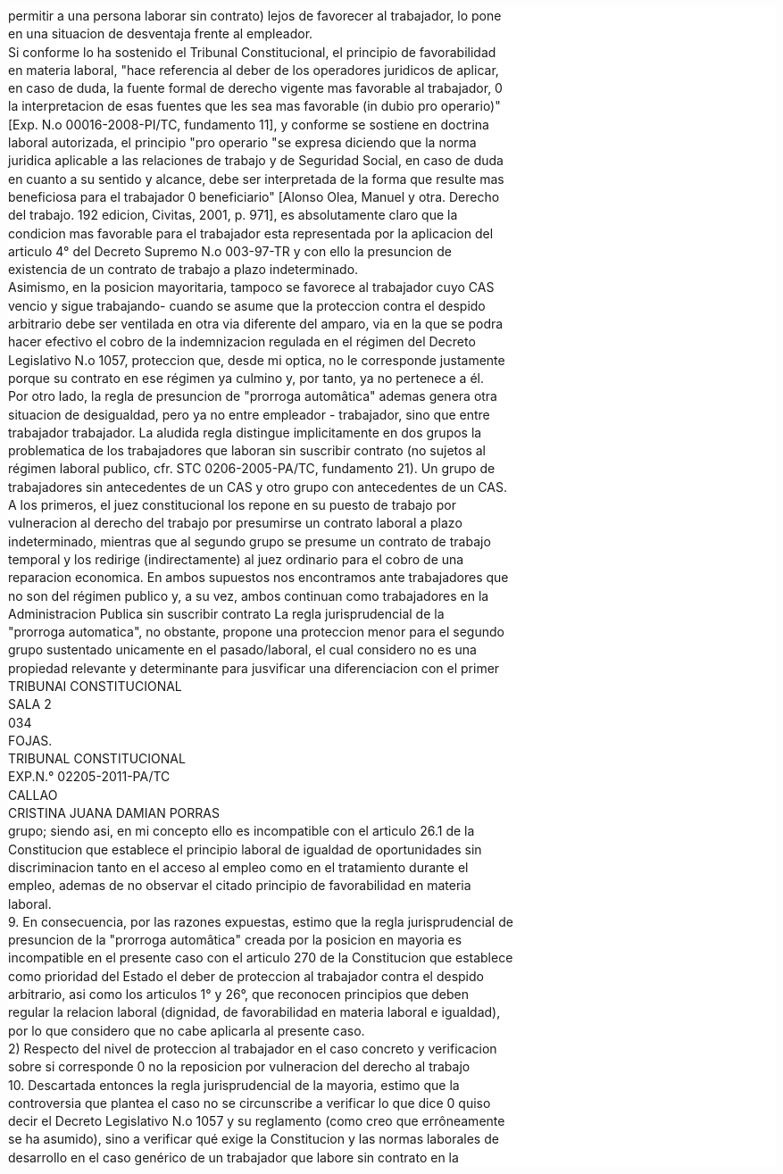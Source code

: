 permitir a una persona laborar sin contrato) lejos de favorecer al trabajador, lo pone  
en una situacion de desventaja frente al empleador.  
Si conforme lo ha sostenido el Tribunal Constitucional, el principio de favorabilidad  
en materia laboral, "hace referencia al deber de los operadores juridicos de aplicar,  
en caso de duda, la fuente formal de derecho vigente mas favorable al trabajador, 0  
la interpretacion de esas fuentes que les sea mas favorable (in dubio pro operario)"  
[Exp. N.o 00016-2008-PI/TC, fundamento 11], y conforme se sostiene en doctrina  
laboral autorizada, el principio "pro operario "se expresa diciendo que la norma  
juridica aplicable a las relaciones de trabajo y de Seguridad Social, en caso de duda  
en cuanto a su sentido y alcance, debe ser interpretada de la forma que resulte mas  
beneficiosa para el trabajador 0 beneficiario" [Alonso Olea, Manuel y otra. Derecho  
del trabajo. 192 edicion, Civitas, 2001, p. 971], es absolutamente claro que la  
condicion mas favorable para el trabajador esta representada por la aplicacion del  
articulo 4° del Decreto Supremo N.o 003-97-TR y con ello la presuncion de  
existencia de un contrato de trabajo a plazo indeterminado.  
Asimismo, en la posicion mayoritaria, tampoco se favorece al trabajador cuyo CAS  
vencio y sigue trabajando- cuando se asume que la proteccion contra el despido  
arbitrario debe ser ventilada en otra via diferente del amparo, via en la que se podra  
hacer efectivo el cobro de la indemnizacion regulada en el régimen del Decreto  
Legislativo N.o 1057, proteccion que, desde mi optica, no le corresponde justamente  
porque su contrato en ese régimen ya culmino y, por tanto, ya no pertenece a él.  
Por otro lado, la regla de presuncion de "prorroga automâtica" ademas genera otra  
situacion de desigualdad, pero ya no entre empleador - trabajador, sino que entre  
trabajador trabajador. La aludida regla distingue implicitamente en dos grupos la  
problematica de los trabajadores que laboran sin suscribir contrato (no sujetos al  
régimen laboral publico, cfr. STC 0206-2005-PA/TC, fundamento 21). Un grupo de  
trabajadores sin antecedentes de un CAS y otro grupo con antecedentes de un CAS.  
A los primeros, el juez constitucional los repone en su puesto de trabajo por  
vulneracion al derecho del trabajo por presumirse un contrato laboral a plazo  
indeterminado, mientras que al segundo grupo se presume un contrato de trabajo  
temporal y los redirige (indirectamente) al juez ordinario para el cobro de una  
reparacion economica. En ambos supuestos nos encontramos ante trabajadores que  
no son del régimen publico y, a su vez, ambos continuan como trabajadores en la  
Administracion Publica sin suscribir contrato La regla jurisprudencial de la  
"prorroga automatica", no obstante, propone una proteccion menor para el segundo  
grupo sustentado unicamente en el pasado/laboral, el cual considero no es una  
propiedad relevante y determinante para jusvificar una diferenciacion con el primer  
TRIBUNAI CONSTITUCIONAL  
SALA 2  
034  
FOJAS.  
TRIBUNAL CONSTITUCIONAL  
EXP.N.° 02205-2011-PA/TC  
CALLAO  
CRISTINA JUANA DAMIAN PORRAS  
grupo; siendo asi, en mi concepto ello es incompatible con el articulo 26.1 de la  
Constitucion que establece el principio laboral de igualdad de oportunidades sin  
discriminacion tanto en el acceso al empleo como en el tratamiento durante el  
empleo, ademas de no observar el citado principio de favorabilidad en materia  
laboral.  
9. En consecuencia, por las razones expuestas, estimo que la regla jurisprudencial de  
presuncion de la "prorroga automâtica" creada por la posicion en mayoria es  
incompatible en el presente caso con el articulo 270 de la Constitucion que establece  
como prioridad del Estado el deber de proteccion al trabajador contra el despido  
arbitrario, asi como los articulos 1° y 26°, que reconocen principios que deben  
regular la relacion laboral (dignidad, de favorabilidad en materia laboral e igualdad),  
por lo que considero que no cabe aplicarla al presente caso.  
2) Respecto del nivel de proteccion al trabajador en el caso concreto y verificacion  
sobre si corresponde 0 no la reposicion por vulneracion del derecho al trabajo  
10. Descartada entonces la regla jurisprudencial de la mayoria, estimo que la  
controversia que plantea el caso no se circunscribe a verificar lo que dice 0 quiso  
decir el Decreto Legislativo N.o 1057 y su reglamento (como creo que errôneamente  
se ha asumido), sino a verificar qué exige la Constitucion y las normas laborales de  
desarrollo en el caso genérico de un trabajador que labore sin contrato en la  